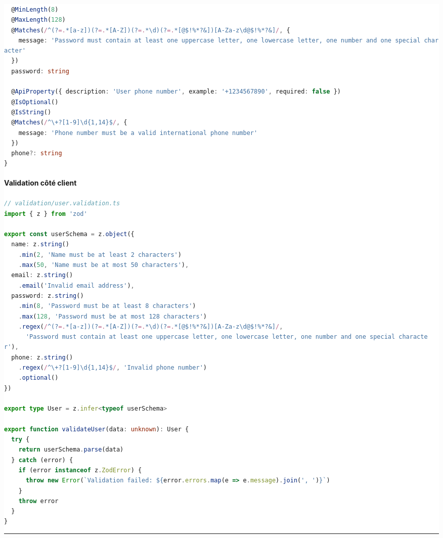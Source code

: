 ```typescript
  @MinLength(8)
  @MaxLength(128)
  @Matches(/^(?=.*[a-z])(?=.*[A-Z])(?=.*\d)(?=.*[@$!%*?&])[A-Za-z\d@$!%*?&]/, {
    message: 'Password must contain at least one uppercase letter, one lowercase letter, one number and one special character'
  })
  password: string

  @ApiProperty({ description: 'User phone number', example: '+1234567890', required: false })
  @IsOptional()
  @IsString()
  @Matches(/^\+?[1-9]\d{1,14}$/, {
    message: 'Phone number must be a valid international phone number'
  })
  phone?: string
}
```

#### Validation côté client

```typescript
// validation/user.validation.ts
import { z } from 'zod'

export const userSchema = z.object({
  name: z.string()
    .min(2, 'Name must be at least 2 characters')
    .max(50, 'Name must be at most 50 characters'),
  email: z.string()
    .email('Invalid email address'),
  password: z.string()
    .min(8, 'Password must be at least 8 characters')
    .max(128, 'Password must be at most 128 characters')
    .regex(/^(?=.*[a-z])(?=.*[A-Z])(?=.*\d)(?=.*[@$!%*?&])[A-Za-z\d@$!%*?&]/, 
      'Password must contain at least one uppercase letter, one lowercase letter, one number and one special character'),
  phone: z.string()
    .regex(/^\+?[1-9]\d{1,14}$/, 'Invalid phone number')
    .optional()
})

export type User = z.infer<typeof userSchema>

export function validateUser(data: unknown): User {
  try {
    return userSchema.parse(data)
  } catch (error) {
    if (error instanceof z.ZodError) {
      throw new Error(`Validation failed: ${error.errors.map(e => e.message).join(', ')}`)
    }
    throw error
  }
}
```

---